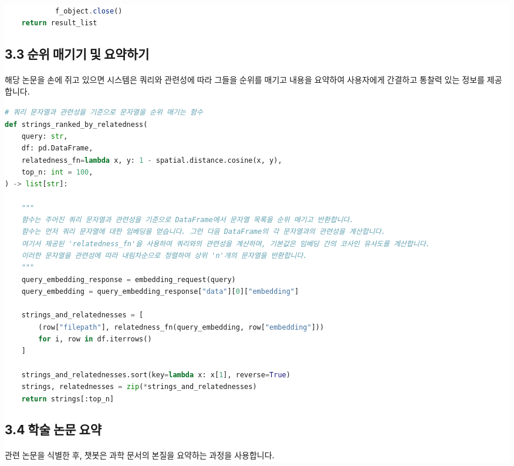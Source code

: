```js
            f_object.close()
    return result_list
```

## 3.3 순위 매기기 및 요약하기


<ins class="adsbygoogle"
     style="display:block"
     data-ad-client="ca-pub-4877378276818686"
     data-ad-slot="1549334788"
     data-ad-format="auto"
     data-full-width-responsive="true"></ins>
<script>
(adsbygoogle = window.adsbygoogle || []).push({});
</script>

해당 논문을 손에 쥐고 있으면 시스템은 쿼리와 관련성에 따라 그들을 순위를 매기고 내용을 요약하여 사용자에게 간결하고 통찰력 있는 정보를 제공합니다.

```python
# 쿼리 문자열과 관련성을 기준으로 문자열을 순위 매기는 함수
def strings_ranked_by_relatedness(
    query: str,
    df: pd.DataFrame,
    relatedness_fn=lambda x, y: 1 - spatial.distance.cosine(x, y),
    top_n: int = 100,
) -> list[str]:

    """
    함수는 주어진 쿼리 문자열과 관련성을 기준으로 DataFrame에서 문자열 목록을 순위 매기고 반환합니다.
    함수는 먼저 쿼리 문자열에 대한 임베딩을 얻습니다. 그런 다음 DataFrame의 각 문자열과의 관련성을 계산합니다.
    여기서 제공된 'relatedness_fn'을 사용하여 쿼리와의 관련성을 계산하며, 기본값은 임베딩 간의 코사인 유사도를 계산합니다.
    이러한 문자열을 관련성에 따라 내림차순으로 정렬하여 상위 'n'개의 문자열을 반환합니다.
    """
    query_embedding_response = embedding_request(query)
    query_embedding = query_embedding_response["data"][0]["embedding"]

    strings_and_relatednesses = [
        (row["filepath"], relatedness_fn(query_embedding, row["embedding"]))
        for i, row in df.iterrows()
    ]
    
    strings_and_relatednesses.sort(key=lambda x: x[1], reverse=True)
    strings, relatednesses = zip(*strings_and_relatednesses)
    return strings[:top_n]
```

## 3.4 학술 논문 요약

관련 논문을 식별한 후, 챗봇은 과학 문서의 본질을 요약하는 과정을 사용합니다.


<ins class="adsbygoogle"
     style="display:block"
     data-ad-client="ca-pub-4877378276818686"
     data-ad-slot="1549334788"
     data-ad-format="auto"
     data-full-width-responsive="true"></ins>
<script>
(adsbygoogle = window.adsbygoogle || []).push({});
</script>
